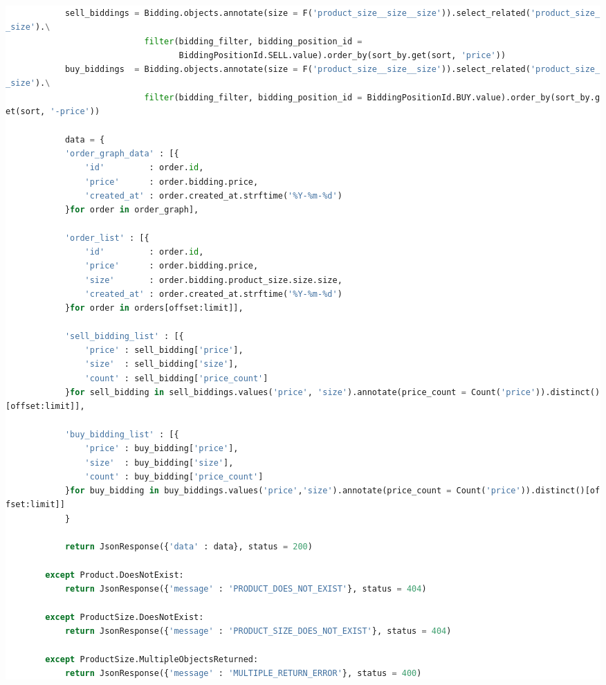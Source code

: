 ```python
            sell_biddings = Bidding.objects.annotate(size = F('product_size__size__size')).select_related('product_size__size').\
                            filter(bidding_filter, bidding_position_id =
                                   BiddingPositionId.SELL.value).order_by(sort_by.get(sort, 'price'))
            buy_biddings  = Bidding.objects.annotate(size = F('product_size__size__size')).select_related('product_size__size').\
                            filter(bidding_filter, bidding_position_id = BiddingPositionId.BUY.value).order_by(sort_by.get(sort, '-price'))

            data = {
            'order_graph_data' : [{
                'id'         : order.id,
                'price'      : order.bidding.price,
                'created_at' : order.created_at.strftime('%Y-%m-%d')
            }for order in order_graph],

            'order_list' : [{
                'id'         : order.id,
                'price'      : order.bidding.price,
                'size'       : order.bidding.product_size.size.size,
                'created_at' : order.created_at.strftime('%Y-%m-%d')
            }for order in orders[offset:limit]],

            'sell_bidding_list' : [{
                'price' : sell_bidding['price'],
                'size'  : sell_bidding['size'],
                'count' : sell_bidding['price_count']
            }for sell_bidding in sell_biddings.values('price', 'size').annotate(price_count = Count('price')).distinct()[offset:limit]],

            'buy_bidding_list' : [{
                'price' : buy_bidding['price'],
                'size'  : buy_bidding['size'],
                'count' : buy_bidding['price_count']
            }for buy_bidding in buy_biddings.values('price','size').annotate(price_count = Count('price')).distinct()[offset:limit]]
            }

            return JsonResponse({'data' : data}, status = 200)

        except Product.DoesNotExist:
            return JsonResponse({'message' : 'PRODUCT_DOES_NOT_EXIST'}, status = 404)

        except ProductSize.DoesNotExist:
            return JsonResponse({'message' : 'PRODUCT_SIZE_DOES_NOT_EXIST'}, status = 404)

        except ProductSize.MultipleObjectsReturned:
            return JsonResponse({'message' : 'MULTIPLE_RETURN_ERROR'}, status = 400)
```
